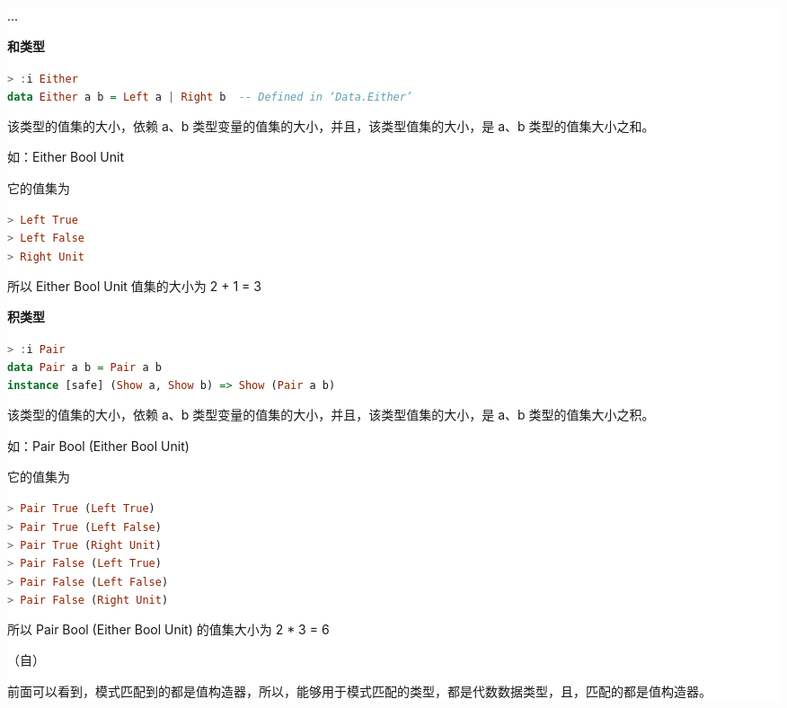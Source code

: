 

...



**和类型** 

``` haskell
> :i Either
data Either a b = Left a | Right b 	-- Defined in ‘Data.Either’
```

该类型的值集的大小，依赖 a、b 类型变量的值集的大小，并且，该类型值集的大小，是 a、b 类型的值集大小之和。

如：Either Bool Unit

它的值集为

``` haskell
> Left True
> Left False
> Right Unit
```

所以 Either Bool Unit 值集的大小为 2 + 1 = 3



**积类型** 

``` haskell
> :i Pair
data Pair a b = Pair a b
instance [safe] (Show a, Show b) => Show (Pair a b)
```

该类型的值集的大小，依赖 a、b 类型变量的值集的大小，并且，该类型值集的大小，是 a、b 类型的值集大小之积。

如：Pair Bool (Either Bool Unit)

它的值集为

``` haskell
> Pair True (Left True)
> Pair True (Left False)
> Pair True (Right Unit)
> Pair False (Left True)
> Pair False (Left False)
> Pair False (Right Unit)
```

所以 Pair Bool (Either Bool Unit) 的值集大小为 2 * 3 = 6



（自）

前面可以看到，模式匹配到的都是值构造器，所以，能够用于模式匹配的类型，都是代数数据类型，且，匹配的都是值构造器。


